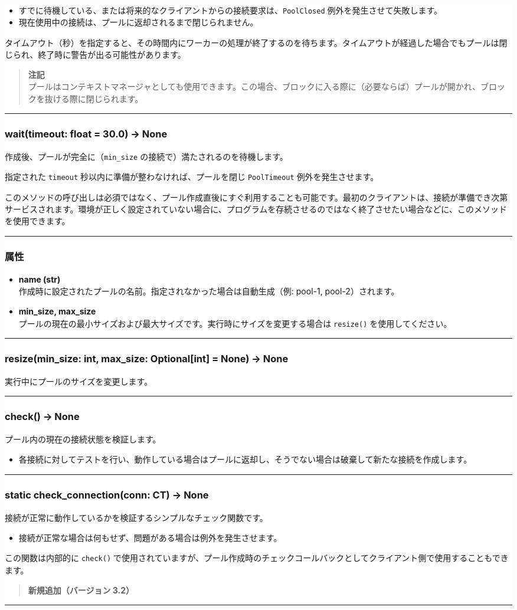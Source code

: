 - すでに待機している、または将来的なクライアントからの接続要求は、`PoolClosed` 例外を発生させて失敗します。
- 現在使用中の接続は、プールに返却されるまで閉じられません。

タイムアウト（秒）を指定すると、その時間内にワーカーの処理が終了するのを待ちます。タイムアウトが経過した場合でもプールは閉じられ、終了時に警告が出る可能性があります。

> **注記**  
> プールはコンテキストマネージャとしても使用できます。この場合、ブロックに入る際に（必要ならば）プールが開かれ、ブロックを抜ける際に閉じられます。

---

### wait(timeout: float = 30.0) → None

作成後、プールが完全に（`min_size` の接続で）満たされるのを待機します。

指定された `timeout` 秒以内に準備が整わなければ、プールを閉じ `PoolTimeout` 例外を発生させます。

このメソッドの呼び出しは必須ではなく、プール作成直後にすぐ利用することも可能です。最初のクライアントは、接続が準備でき次第サービスされます。環境が正しく設定されていない場合に、プログラムを存続させるのではなく終了させたい場合などに、このメソッドを使用できます。

---

### 属性

- **name (str)**  
  作成時に設定されたプールの名前。指定されなかった場合は自動生成（例: pool-1, pool-2）されます。

- **min_size, max_size**  
  プールの現在の最小サイズおよび最大サイズです。実行時にサイズを変更する場合は `resize()` を使用してください。

---

### resize(min_size: int, max_size: Optional[int] = None) → None

実行中にプールのサイズを変更します。

---

### check() → None

プール内の現在の接続状態を検証します。

- 各接続に対してテストを行い、動作している場合はプールに返却し、そうでない場合は破棄して新たな接続を作成します。

---

### static check_connection(conn: CT) → None

接続が正常に動作しているかを検証するシンプルなチェック関数です。

- 接続が正常な場合は何もせず、問題がある場合は例外を発生させます。

この関数は内部的に `check()` で使用されていますが、プール作成時のチェックコールバックとしてクライアント側で使用することもできます。

> **新規追加（バージョン 3.2）**

---
